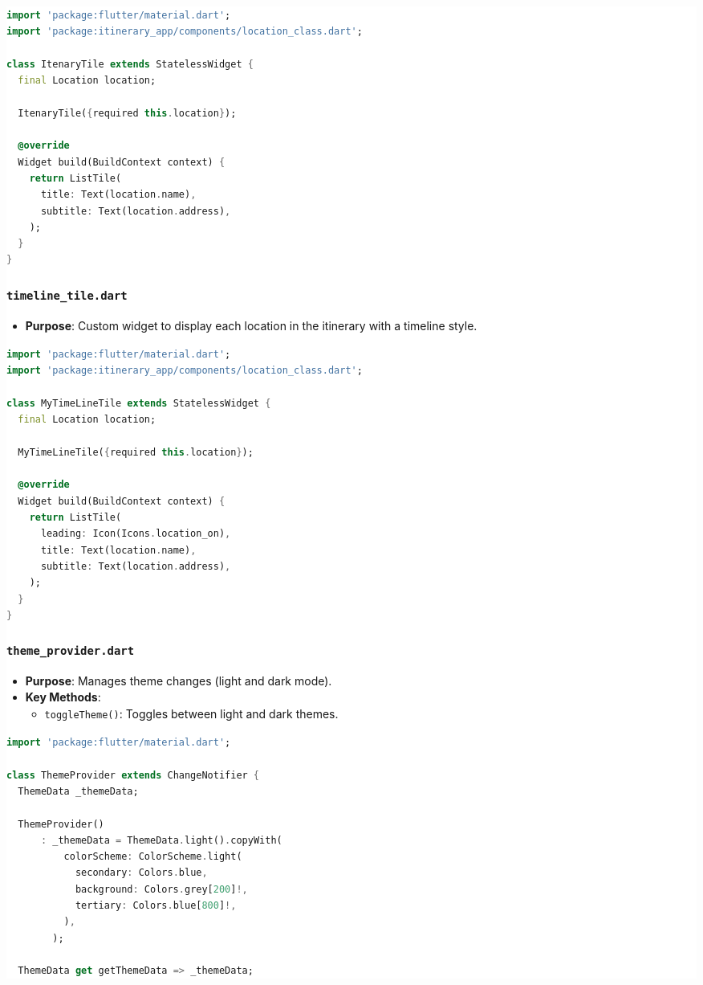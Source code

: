 ```dart
import 'package:flutter/material.dart';
import 'package:itinerary_app/components/location_class.dart';

class ItenaryTile extends StatelessWidget {
  final Location location;

  ItenaryTile({required this.location});

  @override
  Widget build(BuildContext context) {
    return ListTile(
      title: Text(location.name),
      subtitle: Text(location.address),
    );
  }
}
```

### `timeline_tile.dart`

- **Purpose**: Custom widget to display each location in the itinerary with a timeline style.

```dart
import 'package:flutter/material.dart';
import 'package:itinerary_app/components/location_class.dart';

class MyTimeLineTile extends StatelessWidget {
  final Location location;

  MyTimeLineTile({required this.location});

  @override
  Widget build(BuildContext context) {
    return ListTile(
      leading: Icon(Icons.location_on),
      title: Text(location.name),
      subtitle: Text(location.address),
    );
  }
}
```

### `theme_provider.dart`

- **Purpose**: Manages theme changes (light and dark mode).
- **Key Methods**:
  - `toggleTheme()`: Toggles between light and dark themes.

```dart
import 'package:flutter/material.dart';

class ThemeProvider extends ChangeNotifier {
  ThemeData _themeData;

  ThemeProvider()
      : _themeData = ThemeData.light().copyWith(
          colorScheme: ColorScheme.light(
            secondary: Colors.blue,
            background: Colors.grey[200]!,
            tertiary: Colors.blue[800]!,
          ),
        );

  ThemeData get getThemeData => _themeData;

```